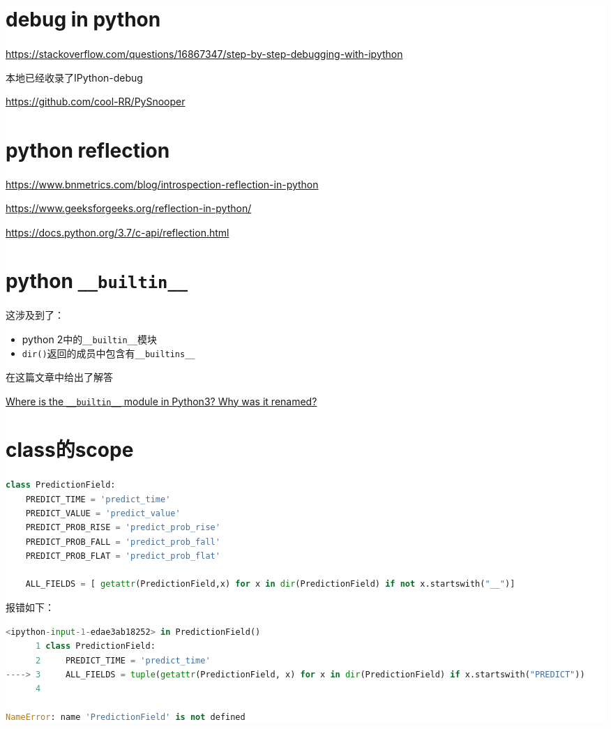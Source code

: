 
# debug in python

https://stackoverflow.com/questions/16867347/step-by-step-debugging-with-ipython

本地已经收录了IPython-debug

<https://github.com/cool-RR/PySnooper>

# python reflection



https://www.bnmetrics.com/blog/introspection-reflection-in-python

https://www.geeksforgeeks.org/reflection-in-python/

https://docs.python.org/3.7/c-api/reflection.html



# python `__builtin__`



这涉及到了：

- python 2中的`__builtin__`模块
- `dir()`返回的成员中包含有`__builtins__`

在这篇文章中给出了解答

[Where is the `__builtin__` module in Python3? Why was it renamed?](https://stackoverflow.com/questions/9047745/where-is-the-builtin-module-in-python3-why-was-it-renamed)

# class的scope

```python
class PredictionField:
    PREDICT_TIME = 'predict_time'
    PREDICT_VALUE = 'predict_value'
    PREDICT_PROB_RISE = 'predict_prob_rise'
    PREDICT_PROB_FALL = 'predict_prob_fall'
    PREDICT_PROB_FLAT = 'predict_prob_flat'

    ALL_FIELDS = [ getattr(PredictionField,x) for x in dir(PredictionField) if not x.startswith("__")]
```

报错如下：
```python
<ipython-input-1-edae3ab18252> in PredictionField()
      1 class PredictionField:
      2     PREDICT_TIME = 'predict_time'
----> 3     ALL_FIELDS = tuple(getattr(PredictionField, x) for x in dir(PredictionField) if x.startswith("PREDICT"))
      4 

NameError: name 'PredictionField' is not defined
```
